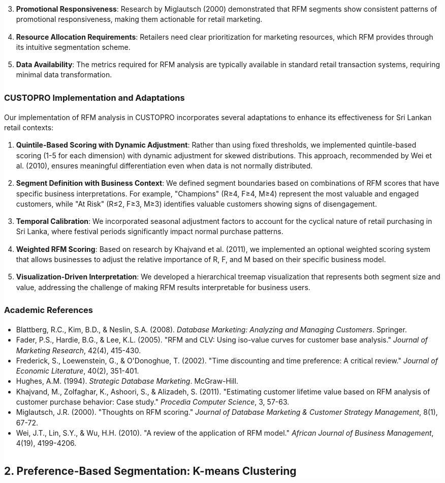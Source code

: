 3. **Promotional Responsiveness**: Research by Miglautsch (2000) demonstrated that RFM segments show consistent patterns of promotional responsiveness, making them actionable for retail marketing.

4. **Resource Allocation Requirements**: Retailers need clear prioritization for marketing resources, which RFM provides through its intuitive segmentation scheme.

5. **Data Availability**: The metrics required for RFM analysis are typically available in standard retail transaction systems, requiring minimal data transformation.

### CUSTOPRO Implementation and Adaptations

Our implementation of RFM analysis in CUSTOPRO incorporates several adaptations to enhance its effectiveness for Sri Lankan retail contexts:

1. **Quintile-Based Scoring with Dynamic Adjustment**: Rather than using fixed thresholds, we implemented quintile-based scoring (1-5 for each dimension) with dynamic adjustment for skewed distributions. This approach, recommended by Wei et al. (2010), ensures meaningful differentiation even when data is not normally distributed.

2. **Segment Definition with Business Context**: We defined segment boundaries based on combinations of RFM scores that have specific business interpretations. For example, "Champions" (R≥4, F≥4, M≥4) represent the most valuable and engaged customers, while "At Risk" (R≤2, F≥3, M≥3) identifies valuable customers showing signs of disengagement.

3. **Temporal Calibration**: We incorporated seasonal adjustment factors to account for the cyclical nature of retail purchasing in Sri Lanka, where festival periods significantly impact normal purchase patterns.

4. **Weighted RFM Scoring**: Based on research by Khajvand et al. (2011), we implemented an optional weighted scoring system that allows businesses to adjust the relative importance of R, F, and M based on their specific business model.

5. **Visualization-Driven Interpretation**: We developed a hierarchical treemap visualization that represents both segment size and value, addressing the challenge of making RFM results interpretable for business users.

### Academic References

- Blattberg, R.C., Kim, B.D., & Neslin, S.A. (2008). *Database Marketing: Analyzing and Managing Customers*. Springer.
- Fader, P.S., Hardie, B.G., & Lee, K.L. (2005). "RFM and CLV: Using iso-value curves for customer base analysis." *Journal of Marketing Research*, 42(4), 415-430.
- Frederick, S., Loewenstein, G., & O'Donoghue, T. (2002). "Time discounting and time preference: A critical review." *Journal of Economic Literature*, 40(2), 351-401.
- Hughes, A.M. (1994). *Strategic Database Marketing*. McGraw-Hill.
- Khajvand, M., Zolfaghar, K., Ashoori, S., & Alizadeh, S. (2011). "Estimating customer lifetime value based on RFM analysis of customer purchase behavior: Case study." *Procedia Computer Science*, 3, 57-63.
- Miglautsch, J.R. (2000). "Thoughts on RFM scoring." *Journal of Database Marketing & Customer Strategy Management*, 8(1), 67-72.
- Wei, J.T., Lin, S.Y., & Wu, H.H. (2010). "A review of the application of RFM model." *African Journal of Business Management*, 4(19), 4199-4206.

## 2. Preference-Based Segmentation: K-means Clustering
